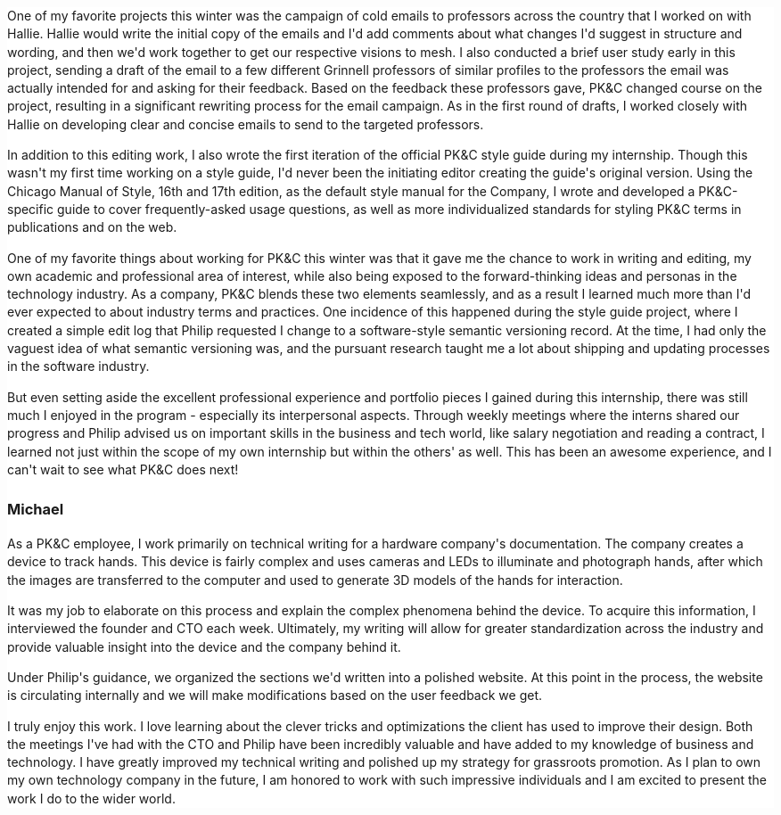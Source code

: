One of my favorite projects this winter was the campaign of cold emails to professors across the country that I worked on with Hallie. Hallie would write the initial copy of the emails and I'd add comments about what changes I'd suggest in structure and wording, and then we'd work together to get our respective visions to mesh. I also conducted a brief user study early in this project, sending a draft of the email to a few different Grinnell professors of similar profiles to the professors the email was actually intended for and asking for their feedback. Based on the feedback these professors gave, PK&C changed course on the project, resulting in a significant rewriting process for the email campaign. As in the first round of drafts, I worked closely with Hallie on developing clear and concise emails to send to the targeted professors.

In addition to this editing work, I also wrote the first iteration of the official PK&C style guide during my internship. Though this wasn't my first time working on a style guide, I'd never been the initiating editor creating the guide's original version. Using the Chicago Manual of Style, 16th and 17th edition, as the default style manual for the Company, I wrote and developed a PK&C-specific guide to cover frequently-asked usage questions, as well as more individualized standards for styling PK&C terms in publications and on the web.

One of my favorite things about working for PK&C this winter was that it gave me the chance to work in writing and editing, my own academic and professional area of interest, while also being exposed to the forward-thinking ideas and personas in the technology industry. As a company, PK&C blends these two elements seamlessly, and as a result I learned much more than I'd ever expected to about industry terms and practices. One incidence of this happened during the style guide project, where I created a simple edit log that Philip requested I change to a software-style semantic versioning record. At the time, I had only the vaguest idea of what semantic versioning was, and the pursuant research taught me a lot about shipping and updating processes in the software industry.

But even setting aside the excellent professional experience and portfolio pieces I gained during this internship, there was still much I enjoyed in the program - especially its interpersonal aspects. Through weekly meetings where the interns shared our progress and Philip advised us on important skills in the business and tech world, like salary negotiation and reading a contract, I learned not just within the scope of my own internship but within the others' as well. This has been an awesome experience, and I can't wait to see what PK&C does next!


### Michael

As a PK&C employee, I work primarily on technical writing for a hardware company's documentation. The company creates a device to track hands. This device is fairly complex and uses cameras and LEDs to illuminate and photograph hands, after which the images are transferred to the computer and used to generate 3D models of the hands for interaction.

It was my job to elaborate on this process and explain the complex phenomena behind the device. To acquire this information, I interviewed the founder and CTO each week. Ultimately, my writing will allow for greater standardization across the industry and provide valuable insight into the device and the company behind it.

Under Philip's guidance, we organized the sections we'd written into a polished website. At this point in the process, the website is circulating internally and we will make modifications based on the user feedback we get.

I truly enjoy this work. I love learning about the clever tricks and optimizations the client has used to improve their design. Both the meetings I've had with the CTO and Philip have been incredibly valuable and have added to my knowledge of business and technology. I have greatly improved my technical writing and polished up my strategy for grassroots promotion. As I plan to own my own technology company in the future, I am honored to work with such impressive individuals and I am excited to present the work I do to the wider world.
